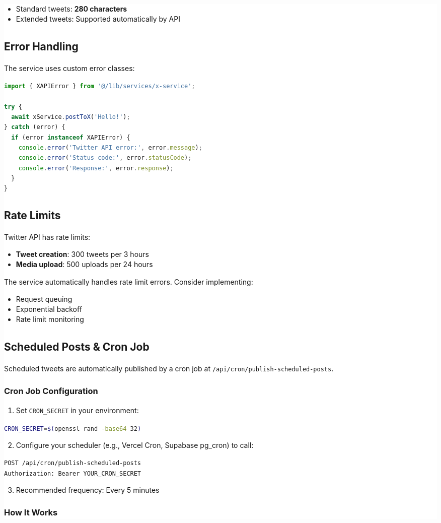 - Standard tweets: **280 characters**
- Extended tweets: Supported automatically by API

## Error Handling

The service uses custom error classes:

```typescript
import { XAPIError } from '@/lib/services/x-service';

try {
  await xService.postToX('Hello!');
} catch (error) {
  if (error instanceof XAPIError) {
    console.error('Twitter API error:', error.message);
    console.error('Status code:', error.statusCode);
    console.error('Response:', error.response);
  }
}
```

## Rate Limits

Twitter API has rate limits:

- **Tweet creation**: 300 tweets per 3 hours
- **Media upload**: 500 uploads per 24 hours

The service automatically handles rate limit errors. Consider implementing:
- Request queuing
- Exponential backoff
- Rate limit monitoring

## Scheduled Posts & Cron Job

Scheduled tweets are automatically published by a cron job at `/api/cron/publish-scheduled-posts`.

### Cron Job Configuration

1. Set `CRON_SECRET` in your environment:
```bash
CRON_SECRET=$(openssl rand -base64 32)
```

2. Configure your scheduler (e.g., Vercel Cron, Supabase pg_cron) to call:
```
POST /api/cron/publish-scheduled-posts
Authorization: Bearer YOUR_CRON_SECRET
```

3. Recommended frequency: Every 5 minutes

### How It Works
